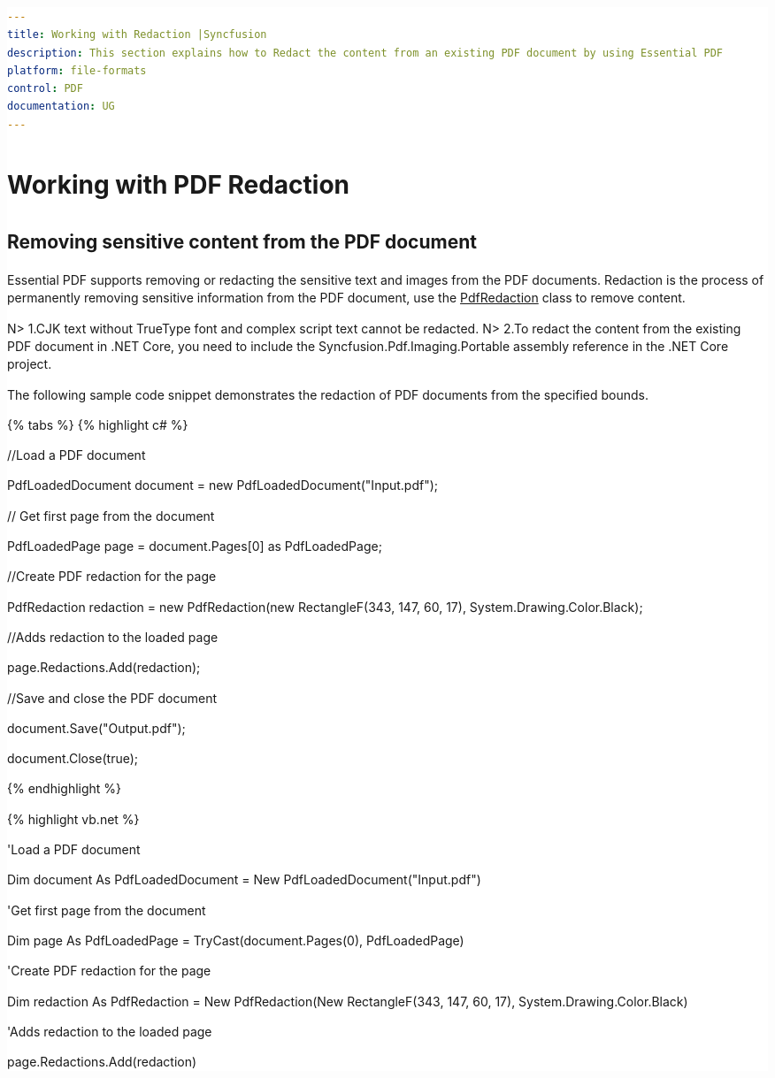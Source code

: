 ```yaml
---
title: Working with Redaction |Syncfusion
description: This section explains how to Redact the content from an existing PDF document by using Essential PDF
platform: file-formats
control: PDF
documentation: UG
---
```

# Working with PDF Redaction

## Removing sensitive content from the PDF document

Essential PDF supports removing or redacting the sensitive text and images from the PDF documents. Redaction is the process of permanently removing sensitive information from the PDF document, use the [PdfRedaction](https://help.syncfusion.com/cr/file-formats/Syncfusion.Pdf.Redaction.PdfRedaction.html) class to remove content.

N> 1.CJK text without TrueType font and complex script text cannot be redacted.
N> 2.To redact the content from the existing PDF document in .NET Core, you need to include the Syncfusion.Pdf.Imaging.Portable assembly reference in the .NET Core project.

The following sample code snippet demonstrates the redaction of PDF documents from the specified bounds.

{% tabs %}
{% highlight c# %}

//Load a PDF document

PdfLoadedDocument document = new PdfLoadedDocument("Input.pdf");

// Get first page from the document

PdfLoadedPage page = document.Pages[0] as PdfLoadedPage;

//Create PDF redaction for the page

PdfRedaction redaction = new PdfRedaction(new RectangleF(343, 147, 60, 17), System.Drawing.Color.Black);

//Adds redaction to the loaded page

page.Redactions.Add(redaction);

//Save and close the PDF document

document.Save("Output.pdf");

document.Close(true);

{% endhighlight %}

{% highlight vb.net %}

'Load a PDF document

Dim document As PdfLoadedDocument = New PdfLoadedDocument("Input.pdf")

'Get first page from the document

Dim page As PdfLoadedPage = TryCast(document.Pages(0), PdfLoadedPage)

'Create PDF redaction for the page

Dim redaction As PdfRedaction = New PdfRedaction(New RectangleF(343, 147, 60, 17), System.Drawing.Color.Black)

'Adds redaction to the loaded page

page.Redactions.Add(redaction)
